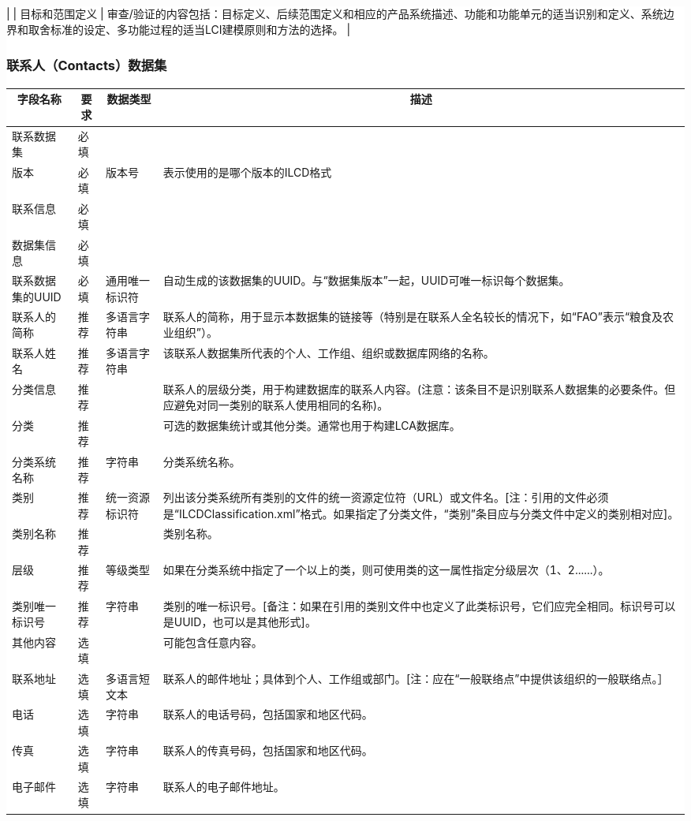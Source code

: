 |               | 目标和范围定义                 | 审查/验证的内容包括：目标定义、后续范围定义和相应的产品系统描述、功能和功能单元的适当识别和定义、系统边界和取舍标准的设定、多功能过程的适当LCI建模原则和方法的选择。                                                                                                                                                                                                          |

### 联系人（Contacts）数据集

| 字段名称         | 要求 | 数据类型    | 描述                                                                                                                                                                                                                               |
|--------------|----|---------|----------------------------------------------------------------------------------------------------------------------------------------------------------------------------------------------------------------------------------|
| 联系数据集        | 必填 |         |                                                                                                                                                                                                                                  |
| 版本           | 必填 | 版本号     | 表示使用的是哪个版本的ILCD格式                                                                                                                                                                                                                |
| 联系信息         | 必填 |         |                                                                                                                                                                                                                                  |
| 数据集信息        | 必填 |         |                                                                                                                                                                                                                                  |
| 联系数据集的UUID   | 必填 | 通用唯一标识符 | 自动生成的该数据集的UUID。与“数据集版本”一起，UUID可唯一标识每个数据集。                                                                                                                                                                                        |
| 联系人的简称       | 推荐 | 多语言字符串  | 联系人的简称，用于显示本数据集的链接等（特别是在联系人全名较长的情况下，如“FAO”表示“粮食及农业组织”）。                                                                                                                                                                          |
| 联系人姓名        | 推荐 | 多语言字符串  | 该联系人数据集所代表的个人、工作组、组织或数据库网络的名称。                                                                                                                                                                                                   |
| 分类信息         | 推荐 |         | 联系人的层级分类，用于构建数据库的联系人内容。(注意：该条目不是识别联系人数据集的必要条件。但应避免对同一类别的联系人使用相同的名称)。                                                                                                                                                             |
| 分类           | 推荐 |         | 可选的数据集统计或其他分类。通常也用于构建LCA数据库。                                                                                                                                                                                                     |
| 分类系统名称       | 推荐 | 字符串     | 分类系统名称。                                                                                                                                                                                                                          |
| 类别           | 推荐 | 统一资源标识符 | 列出该分类系统所有类别的文件的统一资源定位符（URL）或文件名。[注：引用的文件必须是“ILCDClassification.xml”格式。如果指定了分类文件，“类别”条目应与分类文件中定义的类别相对应]。                                                                                                                          |
| 类别名称         | 推荐 |         | 类别名称。                                                                                                                                                                                                                            |
| 层级           | 推荐 | 等级类型    | 如果在分类系统中指定了一个以上的类，则可使用类的这一属性指定分级层次（1、2......）。                                                                                                                                                                                   |
| 类别唯一标识号      | 推荐 | 字符串     | 类别的唯一标识号。[备注：如果在引用的类别文件中也定义了此类标识号，它们应完全相同。标识号可以是UUID，也可以是其他形式]。                                                                                                                                                                  |
| 其他内容         | 选填 |         | 可能包含任意内容。                                                                                                                                                                                                                        |
| 联系地址         | 选填 | 多语言短文本  | 联系人的邮件地址；具体到个人、工作组或部门。[注：应在“一般联络点”中提供该组织的一般联络点。］                                                                                                                                                                                 |
| 电话           | 选填 | 字符串     | 联系人的电话号码，包括国家和地区代码。                                                                                                                                                                                                              |
| 传真           | 选填 | 字符串     | 联系人的传真号码，包括国家和地区代码。                                                                                                                                                                                                              |
| 电子邮件         | 选填 | 字符串     | 联系人的电子邮件地址。                                                                                                                                                                                                                      |